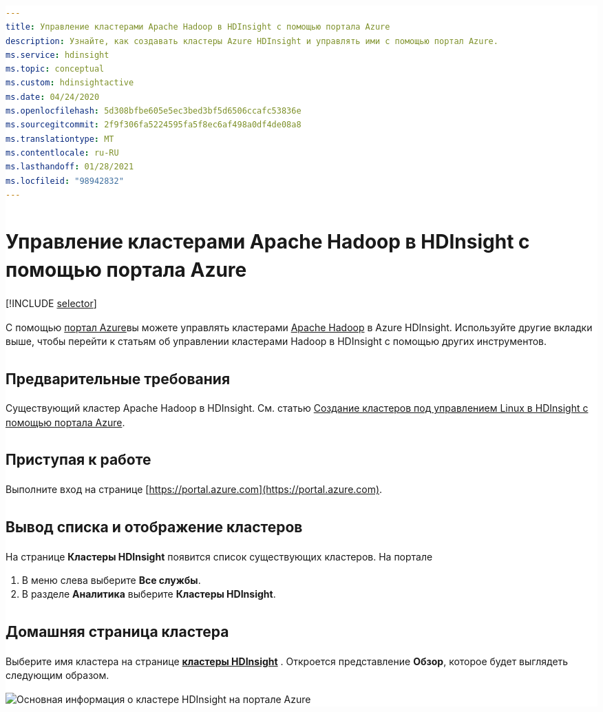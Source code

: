 ```yaml
---
title: Управление кластерами Apache Hadoop в HDInsight с помощью портала Azure
description: Узнайте, как создавать кластеры Azure HDInsight и управлять ими с помощью портал Azure.
ms.service: hdinsight
ms.topic: conceptual
ms.custom: hdinsightactive
ms.date: 04/24/2020
ms.openlocfilehash: 5d308bfbe605e5ec3bed3bf5d6506ccafc53836e
ms.sourcegitcommit: 2f9f306fa5224595fa5f8ec6af498a0df4de08a8
ms.translationtype: MT
ms.contentlocale: ru-RU
ms.lasthandoff: 01/28/2021
ms.locfileid: "98942832"
---
```

# <a name="manage-apache-hadoop-clusters-in-hdinsight-by-using-the-azure-portal"></a>Управление кластерами Apache Hadoop в HDInsight с помощью портала Azure

[!INCLUDE [selector](../../includes/hdinsight-portal-management-selector.md)]

С помощью [портал Azure](https://portal.azure.com)вы можете управлять кластерами [Apache Hadoop](https://hadoop.apache.org/) в Azure HDInsight. Используйте другие вкладки выше, чтобы перейти к статьям об управлении кластерами Hadoop в HDInsight с помощью других инструментов.

## <a name="prerequisites"></a>Предварительные требования

Существующий кластер Apache Hadoop в HDInsight.  См. статью [Создание кластеров под управлением Linux в HDInsight с помощью портала Azure](hdinsight-hadoop-create-linux-clusters-portal.md).

## <a name="getting-started"></a>Приступая к работе

Выполните вход на странице [https://portal.azure.com](https://portal.azure.com).

## <a name="list-and-show-clusters"></a><a name="showClusters"></a> Вывод списка и отображение кластеров

На странице **Кластеры HDInsight** появится список существующих кластеров.  На портале
1. В меню слева выберите **Все службы**.
2. В разделе **Аналитика** выберите **Кластеры HDInsight**.

## <a name="cluster-home-page"></a><a name="homePage"></a> Домашняя страница кластера

Выберите имя кластера на странице [**кластеры HDInsight**](#showClusters) .  Откроется представление **Обзор**, которое будет выглядеть следующим образом.

![Основная информация о кластере HDInsight на портале Azure](./media/hdinsight-administer-use-portal-linux/hdinsight-essentials2.png)
